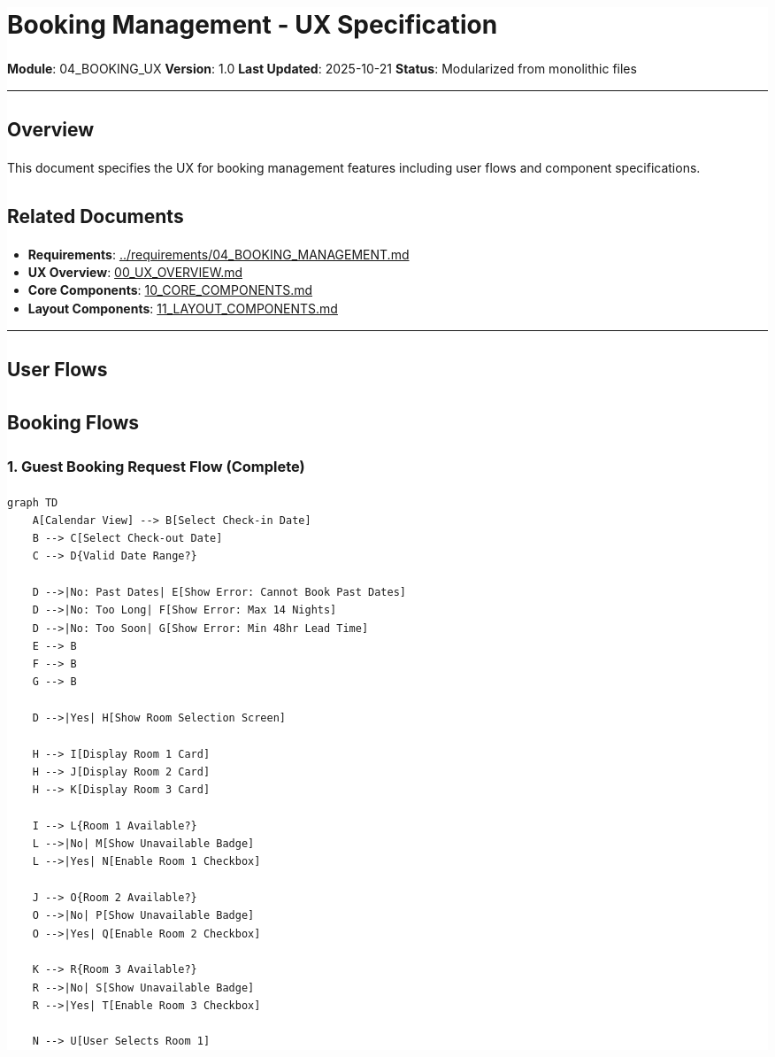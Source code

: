 # Booking Management - UX Specification

**Module**: 04_BOOKING_UX
**Version**: 1.0
**Last Updated**: 2025-10-21
**Status**: Modularized from monolithic files

---

## Overview

This document specifies the UX for booking management features including user flows and component specifications.

## Related Documents

- **Requirements**: [../requirements/04_BOOKING_MANAGEMENT.md](../requirements/04_BOOKING_MANAGEMENT.md)
- **UX Overview**: [00_UX_OVERVIEW.md](./00_UX_OVERVIEW.md)
- **Core Components**: [10_CORE_COMPONENTS.md](./10_CORE_COMPONENTS.md)
- **Layout Components**: [11_LAYOUT_COMPONENTS.md](./11_LAYOUT_COMPONENTS.md)

---

## User Flows

## Booking Flows

### 1. Guest Booking Request Flow (Complete)

```mermaid
graph TD
    A[Calendar View] --> B[Select Check-in Date]
    B --> C[Select Check-out Date]
    C --> D{Valid Date Range?}

    D -->|No: Past Dates| E[Show Error: Cannot Book Past Dates]
    D -->|No: Too Long| F[Show Error: Max 14 Nights]
    D -->|No: Too Soon| G[Show Error: Min 48hr Lead Time]
    E --> B
    F --> B
    G --> B

    D -->|Yes| H[Show Room Selection Screen]

    H --> I[Display Room 1 Card]
    H --> J[Display Room 2 Card]
    H --> K[Display Room 3 Card]

    I --> L{Room 1 Available?}
    L -->|No| M[Show Unavailable Badge]
    L -->|Yes| N[Enable Room 1 Checkbox]

    J --> O{Room 2 Available?}
    O -->|No| P[Show Unavailable Badge]
    O -->|Yes| Q[Enable Room 2 Checkbox]

    K --> R{Room 3 Available?}
    R -->|No| S[Show Unavailable Badge]
    R -->|Yes| T[Enable Room 3 Checkbox]

    N --> U[User Selects Room 1]
```